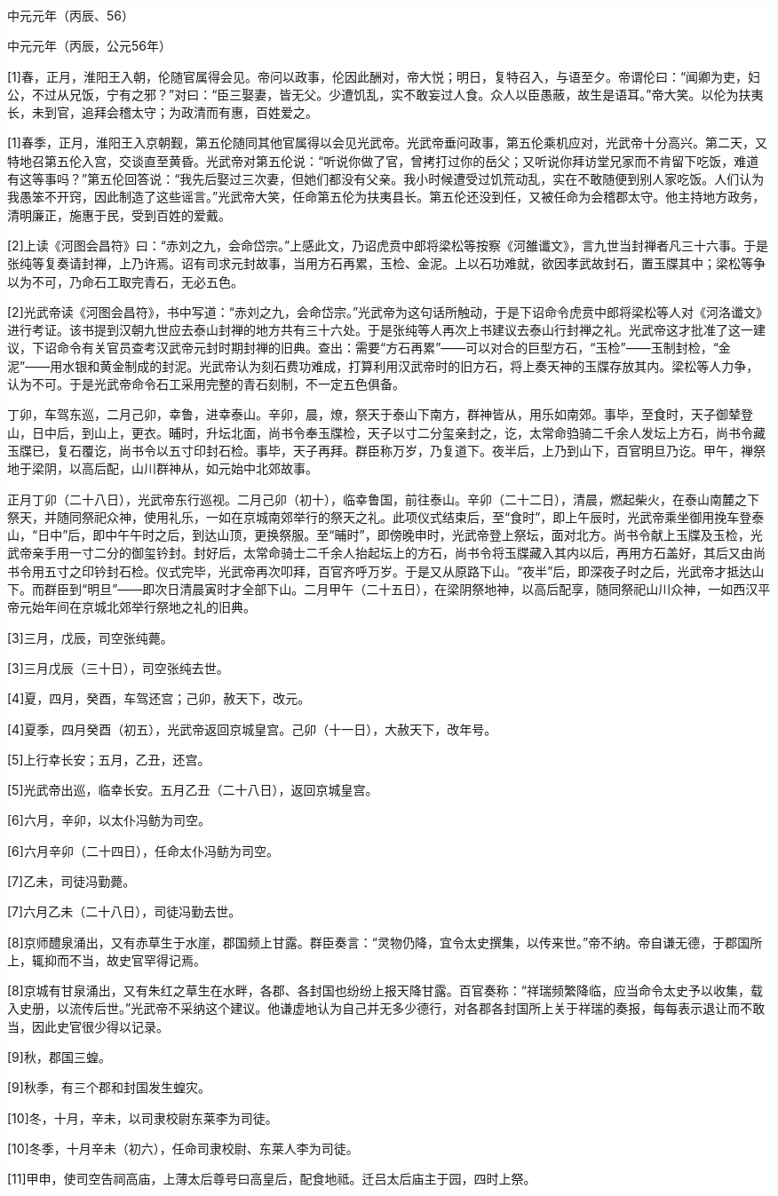 中元元年（丙辰、56）

中元元年（丙辰，公元56年）

[1]春，正月，淮阳王入朝，伦随官属得会见。帝问以政事，伦因此酬对，帝大悦；明日，复特召入，与语至夕。帝谓伦曰：“闻卿为吏，妇公，不过从兄饭，宁有之邪？”对曰：“臣三娶妻，皆无父。少遭饥乱，实不敢妄过人食。众人以臣愚蔽，故生是语耳。”帝大笑。以伦为扶夷长，未到官，追拜会稽太守；为政清而有惠，百姓爱之。

[1]春季，正月，淮阳王入京朝觐，第五伦随同其他官属得以会见光武帝。光武帝垂问政事，第五伦乘机应对，光武帝十分高兴。第二天，又特地召第五伦入宫，交谈直至黄昏。光武帝对第五伦说：“听说你做了官，曾拷打过你的岳父；又听说你拜访堂兄家而不肯留下吃饭，难道有这等事吗？”第五伦回答说：“我先后娶过三次妻，但她们都没有父亲。我小时候遭受过饥荒动乱，实在不敢随便到别人家吃饭。人们认为我愚笨不开窍，因此制造了这些谣言。”光武帝大笑，任命第五伦为扶夷县长。第五伦还没到任，又被任命为会稽郡太守。他主持地方政务，清明廉正，施惠于民，受到百姓的爱戴。

[2]上读《河图会昌符》曰：“赤刘之九，会命岱宗。”上感此文，乃诏虎贲中郎将梁松等按察《河雒谶文》，言九世当封禅者凡三十六事。于是张纯等复奏请封禅，上乃许焉。诏有司求元封故事，当用方石再累，玉检、金泥。上以石功难就，欲因孝武故封石，置玉牒其中；梁松等争以为不可，乃命石工取完青石，无必五色。

[2]光武帝读《河图会昌符》，书中写道：“赤刘之九，会命岱宗。”光武帝为这句话所触动，于是下诏命令虎贲中郎将梁松等人对《河洛谶文》进行考证。该书提到汉朝九世应去泰山封禅的地方共有三十六处。于是张纯等人再次上书建议去泰山行封禅之礼。光武帝这才批准了这一建议，下诏命令有关官员查考汉武帝元封时期封禅的旧典。查出：需要“方石再累”——可以对合的巨型方石，“玉检”——玉制封检，“金泥”——用水银和黄金制成的封泥。光武帝认为刻石费功难成，打算利用汉武帝时的旧方石，将上奏天神的玉牒存放其内。梁松等人力争，认为不可。于是光武帝命令石工采用完整的青石刻制，不一定五色俱备。

丁卯，车驾东巡，二月己卯，幸鲁，进幸泰山。辛卯，晨，燎，祭天于泰山下南方，群神皆从，用乐如南郊。事毕，至食时，天子御辇登山，日中后，到山上，更衣。晡时，升坛北面，尚书令奉玉牒检，天子以寸二分玺亲封之，讫，太常命驺骑二千余人发坛上方石，尚书令藏玉牒已，复石覆讫，尚书令以五寸印封石检。事毕，天子再拜。群臣称万岁，乃复道下。夜半后，上乃到山下，百官明旦乃讫。甲午，禅祭地于梁阴，以高后配，山川群神从，如元始中北郊故事。

正月丁卯（二十八日），光武帝东行巡视。二月己卯（初十），临幸鲁国，前往泰山。辛卯（二十二日），清晨，燃起柴火，在泰山南麓之下祭天，并随同祭祀众神，使用礼乐，一如在京城南郊举行的祭天之礼。此项仪式结束后，至“食时”，即上午辰时，光武帝乘坐御用挽车登泰山，“日中”后，即中午午时之后，到达山顶，更换祭服。至“晡时”，即傍晚申时，光武帝登上祭坛，面对北方。尚书令献上玉牒及玉检，光武帝亲手用一寸二分的御玺钤封。封好后，太常命骑士二千余人抬起坛上的方石，尚书令将玉牒藏入其内以后，再用方石盖好，其后又由尚书令用五寸之印钤封石检。仪式完毕，光武帝再次叩拜，百官齐呼万岁。于是又从原路下山。“夜半”后，即深夜子时之后，光武帝才抵达山下。而群臣到“明旦”——即次日清晨寅时才全部下山。二月甲午（二十五日），在梁阴祭地神，以高后配享，随同祭祀山川众神，一如西汉平帝元始年间在京城北郊举行祭地之礼的旧典。

[3]三月，戊辰，司空张纯薨。

[3]三月戊辰（三十日），司空张纯去世。

[4]夏，四月，癸酉，车驾还宫；己卯，赦天下，改元。

[4]夏季，四月癸酉（初五），光武帝返回京城皇宫。己卯（十一日），大赦天下，改年号。

[5]上行幸长安；五月，乙丑，还宫。

[5]光武帝出巡，临幸长安。五月乙丑（二十八日），返回京城皇宫。

[6]六月，辛卯，以太仆冯鲂为司空。

[6]六月辛卯（二十四日），任命太仆冯鲂为司空。

[7]乙未，司徒冯勤薨。

[7]六月乙未（二十八日），司徒冯勤去世。

[8]京师醴泉涌出，又有赤草生于水崖，郡国频上甘露。群臣奏言：“灵物仍降，宜令太史撰集，以传来世。”帝不纳。帝自谦无德，于郡国所上，辄抑而不当，故史官罕得记焉。

[8]京城有甘泉涌出，又有朱红之草生在水畔，各郡、各封国也纷纷上报天降甘露。百官奏称：“祥瑞频繁降临，应当命令太史予以收集，载入史册，以流传后世。”光武帝不采纳这个建议。他谦虚地认为自己并无多少德行，对各郡各封国所上关于祥瑞的奏报，每每表示退让而不敢当，因此史官很少得以记录。

[9]秋，郡国三蝗。

[9]秋季，有三个郡和封国发生蝗灾。

[10]冬，十月，辛未，以司隶校尉东莱李为司徒。

[10]冬季，十月辛未（初六），任命司隶校尉、东莱人李为司徒。

[11]甲申，使司空告祠高庙，上薄太后尊号曰高皇后，配食地祗。迁吕太后庙主于园，四时上祭。
